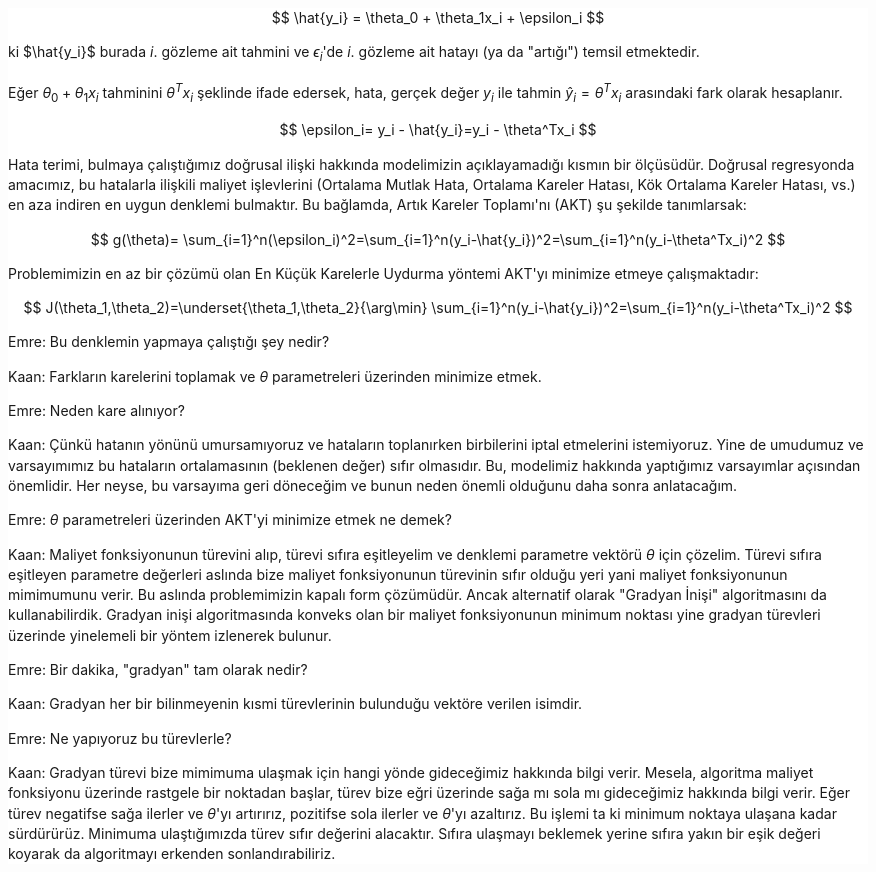 $$
\hat{y_i} = \theta_0 + \theta_1x_i + \epsilon_i
$$

ki $\hat{y_i}$ burada $i.$ gözleme ait tahmini ve $\epsilon_i$'de $i.$ gözleme ait hatayı (ya da "artığı") temsil etmektedir. 

Eğer $\theta_0 + \theta_1x_i$ tahminini $\theta^Tx_i$ şeklinde ifade edersek,  hata, gerçek değer $y_i$ ile tahmin $\hat{y}_i=\theta^Tx_i$ arasındaki fark olarak hesaplanır.

$$
\epsilon_i= y_i - \hat{y_i}=y_i - \theta^Tx_i
$$

Hata terimi, bulmaya çalıştığımız doğrusal ilişki hakkında modelimizin açıklayamadığı kısmın bir ölçüsüdür. Doğrusal regresyonda amacımız, bu hatalarla ilişkili maliyet işlevlerini (Ortalama Mutlak Hata, Ortalama Kareler Hatası, Kök Ortalama Kareler Hatası, vs.) en aza indiren en uygun denklemi bulmaktır. Bu bağlamda, Artık Kareler Toplamı'nı (AKT) şu şekilde tanımlarsak:

$$
g(\theta)= \sum_{i=1}^n(\epsilon_i)^2=\sum_{i=1}^n(y_i-\hat{y_i})^2=\sum_{i=1}^n(y_i-\theta^Tx_i)^2
$$

Problemimizin en az bir çözümü olan En Küçük Karelerle Uydurma yöntemi AKT'yı minimize etmeye çalışmaktadır:

$$
J(\theta_1,\theta_2)=\underset{\theta_1,\theta_2}{\arg\min} \sum_{i=1}^n(y_i-\hat{y_i})^2=\sum_{i=1}^n(y_i-\theta^Tx_i)^2
$$

Emre: Bu denklemin yapmaya çalıştığı şey nedir?

Kaan: Farkların karelerini toplamak ve $\theta$ parametreleri üzerinden minimize etmek.  

Emre: Neden kare alınıyor?

Kaan:  Çünkü hatanın yönünü umursamıyoruz ve hataların toplanırken birbilerini iptal etmelerini istemiyoruz.
Yine de umudumuz ve varsayımımız bu hataların ortalamasının (beklenen değer) sıfır olmasıdır. Bu, modelimiz hakkında yaptığımız varsayımlar açısından önemlidir. Her neyse, bu varsayıma geri döneceğim ve bunun neden önemli olduğunu daha sonra anlatacağım.

Emre: $\theta$ parametreleri üzerinden AKT'yi minimize etmek ne demek?

Kaan: Maliyet fonksiyonunun türevini alıp, türevi sıfıra eşitleyelim ve denklemi parametre vektörü $\theta$ için çözelim. Türevi sıfıra eşitleyen parametre değerleri aslında bize maliyet fonksiyonunun türevinin sıfır olduğu yeri yani maliyet fonksiyonunun mimimumunu verir. Bu aslında problemimizin kapalı form çözümüdür. Ancak alternatif olarak "Gradyan İnişi" algoritmasını da kullanabilirdik. Gradyan inişi algoritmasında konveks olan bir maliyet fonksiyonunun minimum noktası yine gradyan türevleri üzerinde yinelemeli bir yöntem izlenerek bulunur. 

Emre: Bir dakika, "gradyan" tam olarak nedir?

Kaan: Gradyan her bir bilinmeyenin kısmi türevlerinin bulunduğu vektöre verilen isimdir. 

Emre: Ne yapıyoruz bu türevlerle?

Kaan: Gradyan türevi bize mimimuma ulaşmak için hangi yönde gideceğimiz hakkında bilgi verir. Mesela, algoritma maliyet fonksiyonu üzerinde rastgele bir noktadan başlar, türev bize eğri üzerinde sağa mı sola mı gideceğimiz hakkında bilgi verir. Eğer türev negatifse sağa ilerler ve $\theta$'yı artırırız, pozitifse sola ilerler ve $\theta$'yı azaltırız. Bu işlemi ta ki minimum noktaya ulaşana kadar sürdürürüz. Minimuma ulaştığımızda türev sıfır değerini alacaktır. Sıfıra ulaşmayı beklemek yerine sıfıra yakın bir eşik değeri koyarak da algoritmayı erkenden sonlandırabiliriz.  

